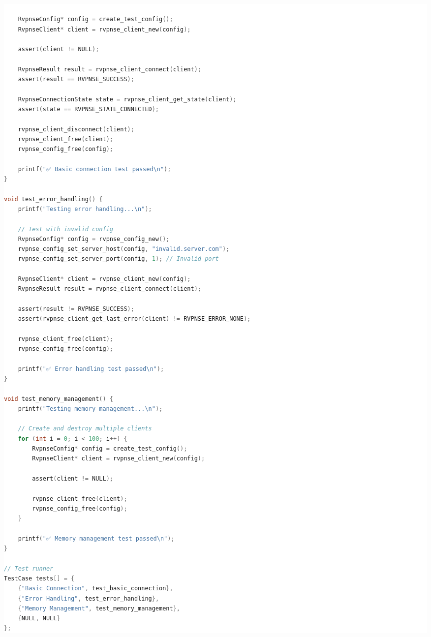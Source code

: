 ```c
    
    RvpnseConfig* config = create_test_config();
    RvpnseClient* client = rvpnse_client_new(config);
    
    assert(client != NULL);
    
    RvpnseResult result = rvpnse_client_connect(client);
    assert(result == RVPNSE_SUCCESS);
    
    RvpnseConnectionState state = rvpnse_client_get_state(client);
    assert(state == RVPNSE_STATE_CONNECTED);
    
    rvpnse_client_disconnect(client);
    rvpnse_client_free(client);
    rvpnse_config_free(config);
    
    printf("✅ Basic connection test passed\n");
}

void test_error_handling() {
    printf("Testing error handling...\n");
    
    // Test with invalid config
    RvpnseConfig* config = rvpnse_config_new();
    rvpnse_config_set_server_host(config, "invalid.server.com");
    rvpnse_config_set_server_port(config, 1); // Invalid port
    
    RvpnseClient* client = rvpnse_client_new(config);
    RvpnseResult result = rvpnse_client_connect(client);
    
    assert(result != RVPNSE_SUCCESS);
    assert(rvpnse_client_get_last_error(client) != RVPNSE_ERROR_NONE);
    
    rvpnse_client_free(client);
    rvpnse_config_free(config);
    
    printf("✅ Error handling test passed\n");
}

void test_memory_management() {
    printf("Testing memory management...\n");
    
    // Create and destroy multiple clients
    for (int i = 0; i < 100; i++) {
        RvpnseConfig* config = create_test_config();
        RvpnseClient* client = rvpnse_client_new(config);
        
        assert(client != NULL);
        
        rvpnse_client_free(client);
        rvpnse_config_free(config);
    }
    
    printf("✅ Memory management test passed\n");
}

// Test runner
TestCase tests[] = {
    {"Basic Connection", test_basic_connection},
    {"Error Handling", test_error_handling},
    {"Memory Management", test_memory_management},
    {NULL, NULL}
};
```